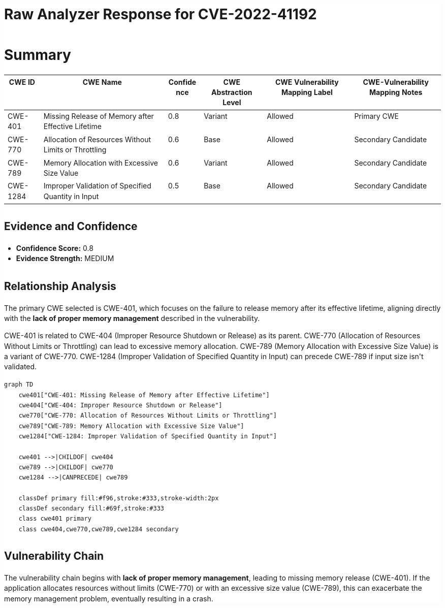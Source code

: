 # Raw Analyzer Response for CVE-2022-41192

# Summary
| CWE ID | CWE Name | Confidence | CWE Abstraction Level | CWE Vulnerability Mapping Label | CWE-Vulnerability Mapping Notes |
|---|---|---|---|---|---|
| CWE-401 | Missing Release of Memory after Effective Lifetime | 0.8 | Variant | Allowed | Primary CWE |
| CWE-770 | Allocation of Resources Without Limits or Throttling | 0.6 | Base | Allowed | Secondary Candidate |
| CWE-789 | Memory Allocation with Excessive Size Value | 0.6 | Variant | Allowed | Secondary Candidate |
| CWE-1284 | Improper Validation of Specified Quantity in Input | 0.5 | Base | Allowed | Secondary Candidate |

## Evidence and Confidence

*   **Confidence Score:** 0.8
*   **Evidence Strength:** MEDIUM

## Relationship Analysis
The primary CWE selected is CWE-401, which focuses on the failure to release memory after its effective lifetime, aligning directly with the **lack of proper memory management** described in the vulnerability.

CWE-401 is related to CWE-404 (Improper Resource Shutdown or Release) as its parent. CWE-770 (Allocation of Resources Without Limits or Throttling) can lead to excessive memory allocation. CWE-789 (Memory Allocation with Excessive Size Value) is a variant of CWE-770. CWE-1284 (Improper Validation of Specified Quantity in Input) can precede CWE-789 if input size isn't validated.

```mermaid
graph TD
    cwe401["CWE-401: Missing Release of Memory after Effective Lifetime"]
    cwe404["CWE-404: Improper Resource Shutdown or Release"]
    cwe770["CWE-770: Allocation of Resources Without Limits or Throttling"]
    cwe789["CWE-789: Memory Allocation with Excessive Size Value"]
    cwe1284["CWE-1284: Improper Validation of Specified Quantity in Input"]

    cwe401 -->|CHILDOF| cwe404
    cwe789 -->|CHILDOF| cwe770
    cwe1284 -->|CANPRECEDE| cwe789

    classDef primary fill:#f96,stroke:#333,stroke-width:2px
    classDef secondary fill:#69f,stroke:#333
    class cwe401 primary
    class cwe404,cwe770,cwe789,cwe1284 secondary
```

## Vulnerability Chain
The vulnerability chain begins with **lack of proper memory management**, leading to missing memory release (CWE-401). If the application allocates resources without limits (CWE-770) or with an excessive size value (CWE-789), this can exacerbate the memory management problem, eventually resulting in a crash.

